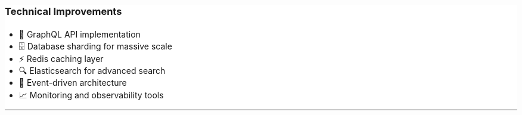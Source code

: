 ### Technical Improvements
- 🚀 GraphQL API implementation
- 🗄️ Database sharding for massive scale
- ⚡ Redis caching layer
- 🔍 Elasticsearch for advanced search
- 🔄 Event-driven architecture
- 📈 Monitoring and observability tools

---



